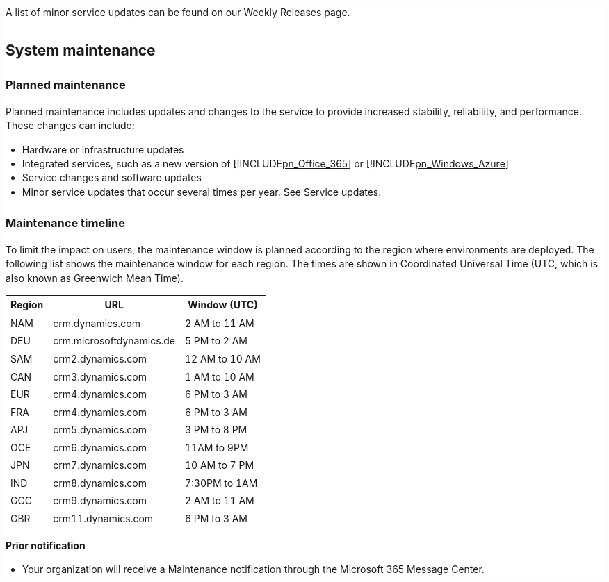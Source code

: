   A list of minor service updates can be found on our [Weekly Releases page](https://support.microsoft.com/help/2925359/microsoft-dynamics-crm-online-releases).
  
## System maintenance

<a name="bkmk_PlannedMaintenance"></a>

### Planned maintenance  
Planned maintenance includes updates and changes to the service to provide increased stability, reliability, and performance. These changes can include:  
  
- Hardware or infrastructure updates  
- Integrated services, such as a new version of [!INCLUDE[pn_Office_365](../includes/pn-office-365.md)] or [!INCLUDE[pn_Windows_Azure](../includes/pn-windows-azure.md)]  
- Service changes and software updates  
- Minor service updates that occur several times per year. See [Service updates](https://support.microsoft.com/help/2925359/microsoft-dynamics-crm-online-releases).  
 
### Maintenance timeline
To limit the impact on users, the maintenance window is planned according to the region where environments are deployed. The following list shows the maintenance window for each region. The times are shown in Coordinated Universal Time (UTC, which is also known as Greenwich Mean Time).

|Region | URL | Window (UTC) |
| ------------- | -------------     | ------------- |
| NAM           | crm.dynamics.com  | 2 AM to 11 AM |
| DEU           | crm.microsoftdynamics.de | 5 PM to 2 AM |
| SAM           | crm2.dynamics.com | 12 AM to 10 AM |
| CAN           | crm3.dynamics.com | 1 AM to 10 AM |
| EUR           | crm4.dynamics.com | 6 PM to 3 AM |
| FRA           | crm4.dynamics.com | 6 PM to 3 AM | 
| APJ           | crm5.dynamics.com | 3 PM to 8 PM |
| OCE           | crm6.dynamics.com | 11AM to 9PM |
| JPN           | crm7.dynamics.com | 10 AM to 7 PM |
| IND           | crm8.dynamics.com | 7:30PM to 1AM |
| GCC           | crm9.dynamics.com | 2 AM to 11 AM |
| GBR           | crm11.dynamics.com | 6 PM to 3 AM |

**Prior notification**  
  
- Your organization will receive a Maintenance notification through the [Microsoft 365 Message Center](https://support.office.com/article/Message-center-in-Office-365-38fb3333-bfcc-4340-a37b-deda509c2093). 
